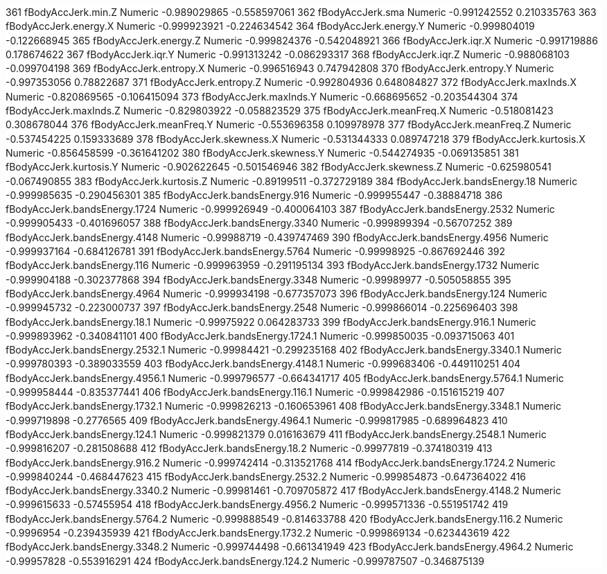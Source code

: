   361   fBodyAccJerk.min.Z        	      Numeric -0.989029865	-0.558597061
  362   fBodyAccJerk.sma	                Numeric -0.991242552	0.210335763
  363   fBodyAccJerk.energy.X     	      Numeric -0.999923921	-0.224634542
  364   fBodyAccJerk.energy.Y	            Numeric -0.999804019	-0.122668945
  365   fBodyAccJerk.energy.Z	            Numeric -0.999824376	-0.542048921
  366   fBodyAccJerk.iqr.X	              Numeric -0.991719886	0.178674622
  367   fBodyAccJerk.iqr.Y	              Numeric -0.991313242	-0.086293317
  368   fBodyAccJerk.iqr.Z	              Numeric -0.988068103	-0.099704198
  369   fBodyAccJerk.entropy.X	          Numeric -0.996516943	0.747942808
  370   fBodyAccJerk.entropy.Y	          Numeric -0.997353056	0.78822687
  371   fBodyAccJerk.entropy.Z	          Numeric -0.992804936	0.648084827
  372   fBodyAccJerk.maxInds.X	          Numeric -0.820869565	-0.106415094
  373   fBodyAccJerk.maxInds.Y	          Numeric -0.668695652	-0.203544304
  374   fBodyAccJerk.maxInds.Z	          Numeric -0.829803922	-0.058823529
  375   fBodyAccJerk.meanFreq.X	          Numeric -0.518081423	0.308678044
  376   fBodyAccJerk.meanFreq.Y	          Numeric -0.553696358	0.109978978
  377   fBodyAccJerk.meanFreq.Z	          Numeric -0.537454225	0.159333689
  378   fBodyAccJerk.skewness.X	          Numeric -0.531344333	0.089747218
  379   fBodyAccJerk.kurtosis.X	          Numeric -0.856458599	-0.361641202
  380   fBodyAccJerk.skewness.Y	          Numeric -0.544274935	-0.069135851
  381   fBodyAccJerk.kurtosis.Y	          Numeric -0.902622645	-0.501546946
  382   fBodyAccJerk.skewness.Z	          Numeric -0.625980541	-0.067490855
  383   fBodyAccJerk.kurtosis.Z	          Numeric -0.89199511	  -0.372729189
  384   fBodyAccJerk.bandsEnergy.18	      Numeric -0.999985635	-0.290456301
  385   fBodyAccJerk.bandsEnergy.916	    Numeric	-0.999955447	-0.38884718
  386   fBodyAccJerk.bandsEnergy.1724	    Numeric -0.999926949	-0.400064103
  387   fBodyAccJerk.bandsEnergy.2532	    Numeric	-0.999905433	-0.401696057
  388   fBodyAccJerk.bandsEnergy.3340	    Numeric	-0.999899394	-0.56707252
  389   fBodyAccJerk.bandsEnergy.4148	    Numeric	-0.99988719	  -0.439747469
  390   fBodyAccJerk.bandsEnergy.4956	    Numeric	-0.999937164	-0.684126781
  391   fBodyAccJerk.bandsEnergy.5764	    Numeric	-0.99998925	  -0.867692446
  392   fBodyAccJerk.bandsEnergy.116	    Numeric	-0.999963959	-0.291195134
  393   fBodyAccJerk.bandsEnergy.1732	    Numeric	-0.999904188	-0.302377868
  394   fBodyAccJerk.bandsEnergy.3348	    Numeric	-0.99989977	  -0.505058855
  395   fBodyAccJerk.bandsEnergy.4964	    Numeric	-0.999934198	-0.677357073
  396   fBodyAccJerk.bandsEnergy.124	    Numeric	-0.999945732	-0.223000737
  397   fBodyAccJerk.bandsEnergy.2548 	  Numeric	-0.999866014	-0.225696403
  398   fBodyAccJerk.bandsEnergy.18.1	    Numeric	-0.99975922	  0.064283733
  399   fBodyAccJerk.bandsEnergy.916.1	  Numeric	-0.999893962	-0.340841101
  400   fBodyAccJerk.bandsEnergy.1724.1	  Numeric	-0.999850035	-0.093715063
  401   fBodyAccJerk.bandsEnergy.2532.1	  Numeric	-0.99984421	  -0.299235168
  402   fBodyAccJerk.bandsEnergy.3340.1	  Numeric	-0.999780393	-0.389033559
  403   fBodyAccJerk.bandsEnergy.4148.1	  Numeric	-0.999683406	-0.449110251
  404   fBodyAccJerk.bandsEnergy.4956.1	  Numeric	-0.999796577	-0.664341717
  405   fBodyAccJerk.bandsEnergy.5764.1	  Numeric	-0.999958444	-0.835377441
  406   fBodyAccJerk.bandsEnergy.116.1	  Numeric	-0.999842986	-0.151615219
  407   fBodyAccJerk.bandsEnergy.1732.1	  Numeric	-0.999826213	-0.160653961
  408   fBodyAccJerk.bandsEnergy.3348.1	  Numeric	-0.999719898	-0.2776565
  409   fBodyAccJerk.bandsEnergy.4964.1	  Numeric	-0.999817985	-0.689964823
  410   fBodyAccJerk.bandsEnergy.124.1	  Numeric	-0.999821379	0.016163679
  411   fBodyAccJerk.bandsEnergy.2548.1	  Numeric	-0.999816207	-0.281508688
  412   fBodyAccJerk.bandsEnergy.18.2	    Numeric	-0.99977819	  -0.374180319
  413   fBodyAccJerk.bandsEnergy.916.2	  Numeric	-0.999742414	-0.313521768
  414   fBodyAccJerk.bandsEnergy.1724.2	  Numeric	-0.999840244	-0.468447623
  415   fBodyAccJerk.bandsEnergy.2532.2	  Numeric	-0.999854873	-0.647364022
  416   fBodyAccJerk.bandsEnergy.3340.2	  Numeric	-0.99981461	  -0.709705872
  417   fBodyAccJerk.bandsEnergy.4148.2	  Numeric	-0.999615633	-0.57455954
  418   fBodyAccJerk.bandsEnergy.4956.2	  Numeric	-0.999571336	-0.551951742
  419   fBodyAccJerk.bandsEnergy.5764.2	  Numeric	-0.999888549	-0.814633788
  420   fBodyAccJerk.bandsEnergy.116.2	  Numeric	-0.9996954	  -0.239435939
  421   fBodyAccJerk.bandsEnergy.1732.2	  Numeric	-0.999869134	-0.623443619
  422   fBodyAccJerk.bandsEnergy.3348.2	  Numeric	-0.999744498	-0.661341949
  423   fBodyAccJerk.bandsEnergy.4964.2	  Numeric	-0.99957828	  -0.553916291
  424   fBodyAccJerk.bandsEnergy.124.2	  Numeric	-0.999787507	-0.346875139